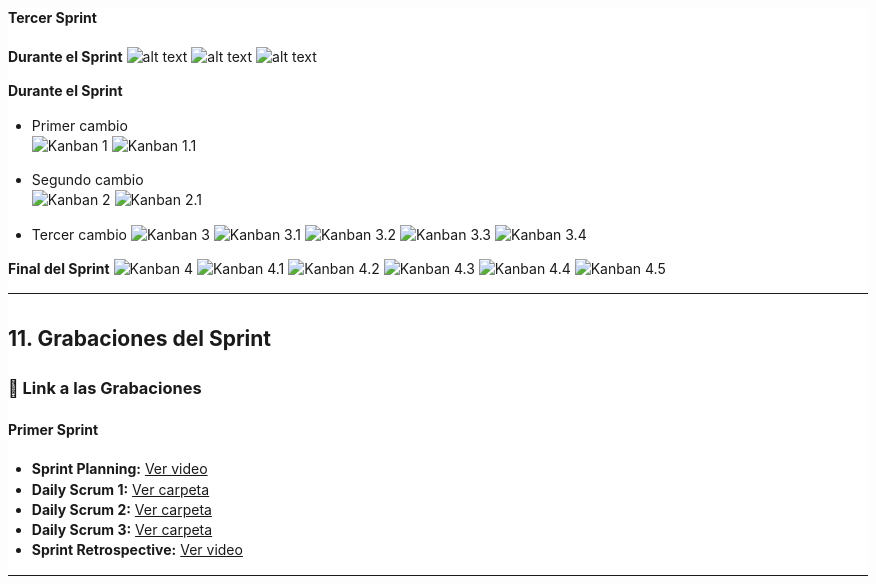#### Tercer Sprint

**Durante el Sprint**
![alt text](Imagenes/kanbanf2_1.1.png)
![alt text](Imagenes/kanbanf2_1.2.png)
![alt text](Imagenes/kanbaninicial2_3.png)

**Durante el Sprint**
- Primer cambio  
  ![Kanban 1](Imagenes/kanban_fase2/img5.jpg)
  ![Kanban 1.1](Imagenes/kanban_fase2/img9.jpg)

- Segundo cambio  
  ![Kanban 2](Imagenes/kanban_fase2/img10.jpg)
  ![Kanban 2.1](Imagenes/kanban_fase2/img13.jpg)

- Tercer cambio
  ![Kanban 3](Imagenes/kanban_fase2/img16.jpg)
  ![Kanban 3.1](Imagenes/kanban_fase2/img17.jpg)
  ![Kanban 3.2](Imagenes/kanban_fase2/img20.jpg)
  ![Kanban 3.3](Imagenes/kanban_fase2/img23.jpg)
  ![Kanban 3.4](Imagenes/kanban_fase2/img24.jpg)

**Final del Sprint** 
  ![Kanban 4](Imagenes/kanban_fase2/img27.jpg)
  ![Kanban 4.1](Imagenes/kanban_fase2/img28.jpg)
  ![Kanban 4.2](Imagenes/kanban_fase2/img31.jpg)
  ![Kanban 4.3](Imagenes/kanban_fase2/img32.jpg)
  ![Kanban 4.4](Imagenes/kanban_fase2/img35.jpg)
  ![Kanban 4.5](Imagenes/kanban_fase2/img36.jpg)

---

## 11. Grabaciones del Sprint

### 🎥 Link a las Grabaciones

#### Primer Sprint

- **Sprint Planning:** [Ver video](https://drive.google.com/drive/folders/1MxFjZui32G51F-oeXP3gGUhKWwSwVsyp)
- **Daily Scrum 1:** [Ver carpeta](https://drive.google.com/drive/folders/1z5ZXUQTpSfpoICPBvUqIyra6HgGYVJNe)
- **Daily Scrum 2:** [Ver carpeta]()
- **Daily Scrum 3:** [Ver carpeta]()
- **Sprint Retrospective:** [Ver video]()

---